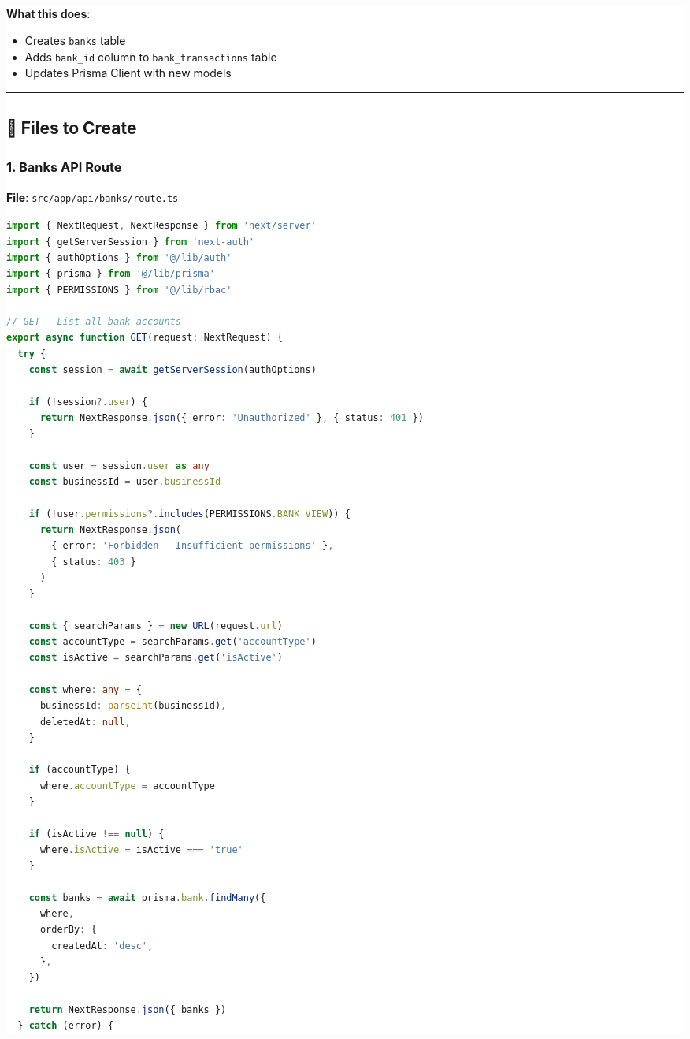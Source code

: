 **What this does**:
- Creates `banks` table
- Adds `bank_id` column to `bank_transactions` table
- Updates Prisma Client with new models

---

## 📁 Files to Create

### 1. Banks API Route
**File**: `src/app/api/banks/route.ts`

```typescript
import { NextRequest, NextResponse } from 'next/server'
import { getServerSession } from 'next-auth'
import { authOptions } from '@/lib/auth'
import { prisma } from '@/lib/prisma'
import { PERMISSIONS } from '@/lib/rbac'

// GET - List all bank accounts
export async function GET(request: NextRequest) {
  try {
    const session = await getServerSession(authOptions)

    if (!session?.user) {
      return NextResponse.json({ error: 'Unauthorized' }, { status: 401 })
    }

    const user = session.user as any
    const businessId = user.businessId

    if (!user.permissions?.includes(PERMISSIONS.BANK_VIEW)) {
      return NextResponse.json(
        { error: 'Forbidden - Insufficient permissions' },
        { status: 403 }
      )
    }

    const { searchParams } = new URL(request.url)
    const accountType = searchParams.get('accountType')
    const isActive = searchParams.get('isActive')

    const where: any = {
      businessId: parseInt(businessId),
      deletedAt: null,
    }

    if (accountType) {
      where.accountType = accountType
    }

    if (isActive !== null) {
      where.isActive = isActive === 'true'
    }

    const banks = await prisma.bank.findMany({
      where,
      orderBy: {
        createdAt: 'desc',
      },
    })

    return NextResponse.json({ banks })
  } catch (error) {
```
